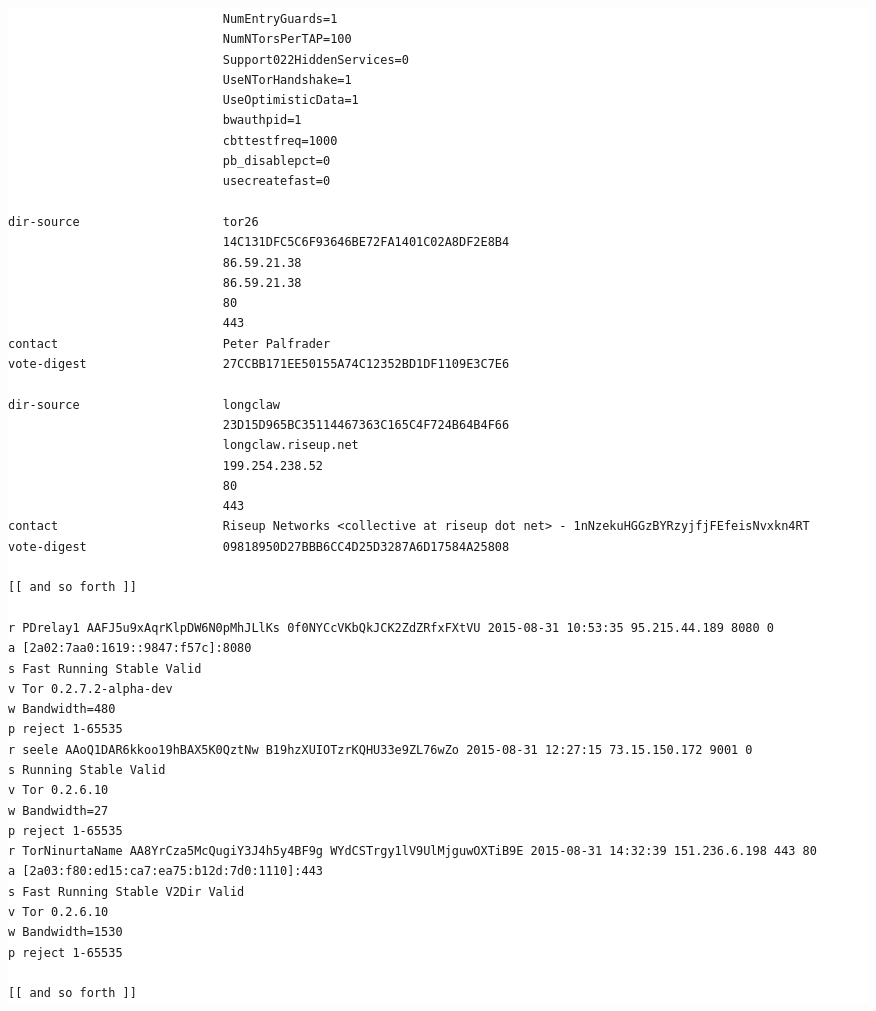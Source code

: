 	                              NumEntryGuards=1 
	                              NumNTorsPerTAP=100 
	                              Support022HiddenServices=0 
	                              UseNTorHandshake=1 
	                              UseOptimisticData=1 
	                              bwauthpid=1 
	                              cbttestfreq=1000 
	                              pb_disablepct=0 
	                              usecreatefast=0
	                              
	dir-source                    tor26 
	                              14C131DFC5C6F93646BE72FA1401C02A8DF2E8B4 
	                              86.59.21.38 
	                              86.59.21.38 
	                              80 
	                              443
	contact                       Peter Palfrader
	vote-digest                   27CCBB171EE50155A74C12352BD1DF1109E3C7E6
	
	dir-source                    longclaw 
	                              23D15D965BC35114467363C165C4F724B64B4F66 
	                              longclaw.riseup.net 
	                              199.254.238.52 
	                              80 
	                              443
	contact                       Riseup Networks <collective at riseup dot net> - 1nNzekuHGGzBYRzyjfjFEfeisNvxkn4RT
	vote-digest                   09818950D27BBB6CC4D25D3287A6D17584A25808
	
	[[ and so forth ]]
	
	r PDrelay1 AAFJ5u9xAqrKlpDW6N0pMhJLlKs 0f0NYCcVKbQkJCK2ZdZRfxFXtVU 2015-08-31 10:53:35 95.215.44.189 8080 0
	a [2a02:7aa0:1619::9847:f57c]:8080
	s Fast Running Stable Valid
	v Tor 0.2.7.2-alpha-dev
	w Bandwidth=480
	p reject 1-65535
	r seele AAoQ1DAR6kkoo19hBAX5K0QztNw B19hzXUIOTzrKQHU33e9ZL76wZo 2015-08-31 12:27:15 73.15.150.172 9001 0
	s Running Stable Valid
	v Tor 0.2.6.10
	w Bandwidth=27
	p reject 1-65535
	r TorNinurtaName AA8YrCza5McQugiY3J4h5y4BF9g WYdCSTrgy1lV9UlMjguwOXTiB9E 2015-08-31 14:32:39 151.236.6.198 443 80
	a [2a03:f80:ed15:ca7:ea75:b12d:7d0:1110]:443
	s Fast Running Stable V2Dir Valid
	v Tor 0.2.6.10
	w Bandwidth=1530
	p reject 1-65535

	[[ and so forth ]]
